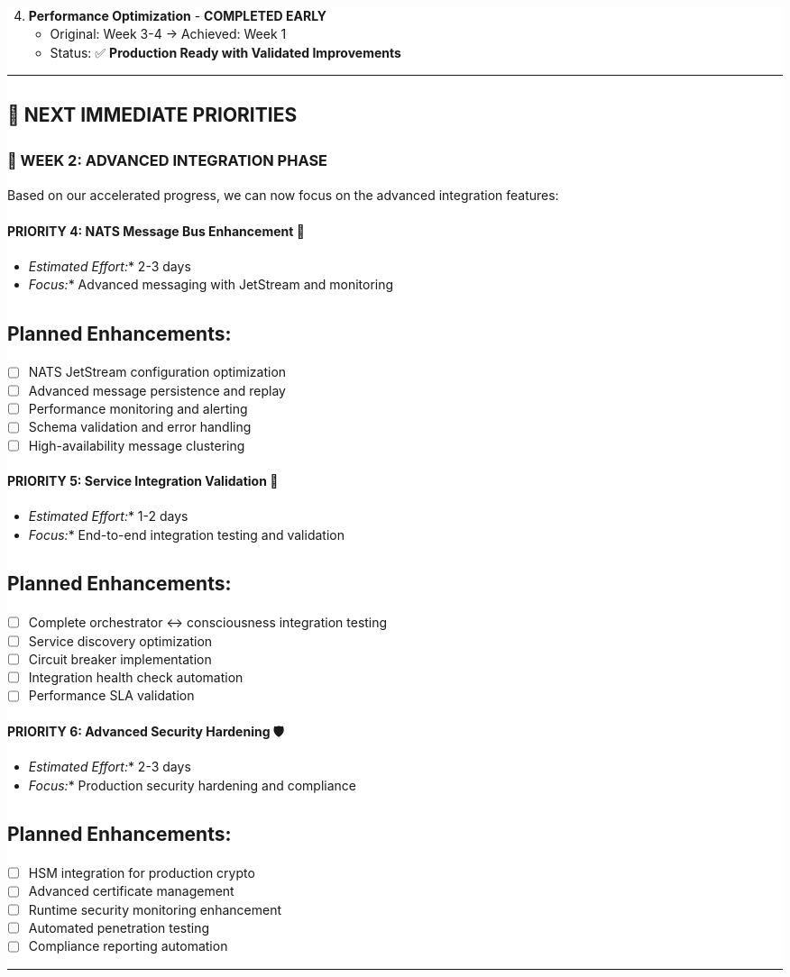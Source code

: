 4. **Performance Optimization** - **COMPLETED EARLY**
   - Original: Week 3-4 → Achieved: Week 1
   - Status: ✅ **Production Ready with Validated Improvements**

- --

## 🎯 **NEXT IMMEDIATE PRIORITIES**

### **🚀 WEEK 2: ADVANCED INTEGRATION PHASE**

Based on our accelerated progress, we can now focus on the advanced integration features:

#### **PRIORITY 4: NATS Message Bus Enhancement** 🔄

* *Estimated Effort:** 2-3 days
* *Focus:** Advanced messaging with JetStream and monitoring

## Planned Enhancements:

- [ ] NATS JetStream configuration optimization
- [ ] Advanced message persistence and replay
- [ ] Performance monitoring and alerting
- [ ] Schema validation and error handling
- [ ] High-availability message clustering

#### **PRIORITY 5: Service Integration Validation** 🔗

* *Estimated Effort:** 1-2 days
* *Focus:** End-to-end integration testing and validation

## Planned Enhancements:

- [ ] Complete orchestrator ↔ consciousness integration testing
- [ ] Service discovery optimization
- [ ] Circuit breaker implementation
- [ ] Integration health check automation
- [ ] Performance SLA validation

#### **PRIORITY 6: Advanced Security Hardening** 🛡️

* *Estimated Effort:** 2-3 days
* *Focus:** Production security hardening and compliance

## Planned Enhancements:

- [ ] HSM integration for production crypto
- [ ] Advanced certificate management
- [ ] Runtime security monitoring enhancement
- [ ] Automated penetration testing
- [ ] Compliance reporting automation

- --
